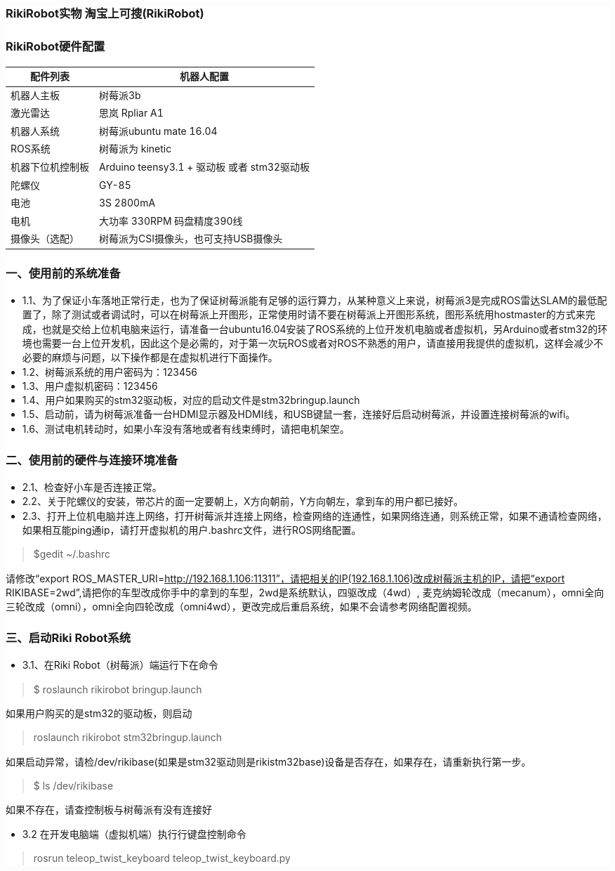 ### RikiRobot实物  淘宝上可搜(RikiRobot)


### RikiRobot硬件配置

配件列表  |    机器人配置
---|---
机器人主板 | 树莓派3b 
激光雷达   | 思岚 Rpliar A1
机器人系统 | 树莓派ubuntu mate 16.04 
ROS系统    | 树莓派为 kinetic 
机器下位机控制板 |Arduino teensy3.1 + 驱动板 或者 stm32驱动板
陀螺仪  | GY-85 
电池    | 3S 2800mA
电机    | 大功率 330RPM 码盘精度390线
摄像头（选配）  | 树莓派为CSI摄像头，也可支持USB摄像头

### 一、使用前的系统准备
* 1.1、为了保证小车落地正常行走，也为了保证树莓派能有足够的运行算力，从某种意义上来说，树莓派3是完成ROS雷达SLAM的最低配置了，除了测试或者调试时，可以在树莓派上开图形，正常使用时请不要在树莓派上开图形系统，图形系统用hostmaster的方式来完成，也就是交给上位机电脑来运行，请准备一台ubuntu16.04安装了ROS系统的上位开发机电脑或者虚拟机，另Arduino或者stm32的环境也需要一台上位开发机，因此这个是必需的，对于第一次玩ROS或者对ROS不熟悉的用户，请直接用我提供的虚拟机，这样会减少不必要的麻烦与问题，以下操作都是在虚拟机进行下面操作。
* 1.2、树莓派系统的用户密码为：123456
* 1.3、用户虚拟机密码：123456
* 1.4、用户如果购买的stm32驱动板，对应的启动文件是stm32bringup.launch
* 1.5、启动前，请为树莓派准备一台HDMI显示器及HDMI线，和USB键鼠一套，连接好后启动树莓派，并设置连接树莓派的wifi。
* 1.6、测试电机转动时，如果小车没有落地或者有线束缚时，请把电机架空。

### 二、使用前的硬件与连接环境准备
* 2.1、检查好小车是否连接正常。  
* 2.2、关于陀螺仪的安装，带芯片的面一定要朝上，X方向朝前，Y方向朝左，拿到车的用户都已接好。
* 2.3、打开上位机电脑并连上网络，打开树莓派并连接上网络，检查网络的连通性，如果网络连通，则系统正常，如果不通请检查网络，如果相互能ping通ip，请打开虚拟机的用户.bashrc文件，进行ROS网络配置。
> $gedit ~/.bashrc  

请修改“export ROS_MASTER_URI=http://192.168.1.106:11311”，请把相关的IP(192.168.1.106)改成树莓派主机的IP，请把“export RIKIBASE=2wd”,请把你的车型改成你手中的拿到的车型，2wd是系统默认，四驱改成（4wd）, 麦克纳姆轮改成（mecanum），omni全向三轮改成（omni），omni全向四轮改成（omni4wd），更改完成后重启系统，如果不会请参考网络配置视频。


### 三、启动Riki Robot系统
* 3.1、在Riki Robot（树莓派）端运行下在命令
> $ roslaunch rikirobot  bringup.launch

如果用户购买的是stm32的驱动板，则启动
> roslaunch rikirobot  stm32bringup.launch

如果启动异常，请检/dev/rikibase(如果是stm32驱动则是rikistm32base)设备是否存在，如果存在，请重新执行第一步。  
> $ ls /dev/rikibase

如果不存在，请查控制板与树莓派有没有连接好

* 3.2 在开发电脑端（虚拟机端）执行行键盘控制命令
> rosrun teleop_twist_keyboard teleop_twist_keyboard.py

